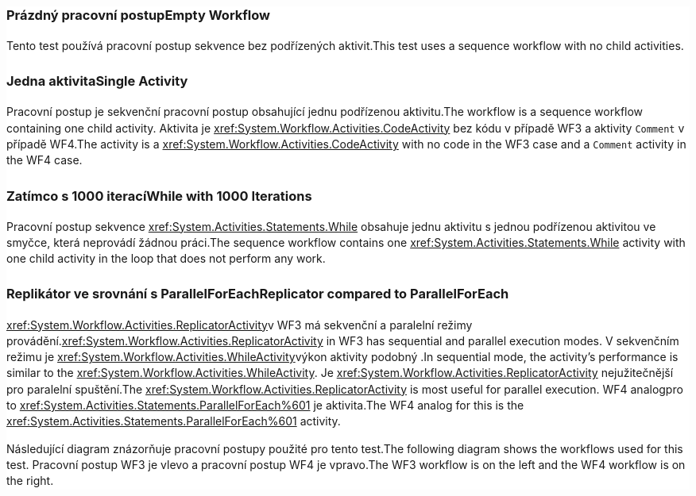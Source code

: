 ### <a name="empty-workflow"></a><span data-ttu-id="05f1f-207">Prázdný pracovní postup</span><span class="sxs-lookup"><span data-stu-id="05f1f-207">Empty Workflow</span></span>
 <span data-ttu-id="05f1f-208">Tento test používá pracovní postup sekvence bez podřízených aktivit.</span><span class="sxs-lookup"><span data-stu-id="05f1f-208">This test uses a sequence workflow with no child activities.</span></span>

### <a name="single-activity"></a><span data-ttu-id="05f1f-209">Jedna aktivita</span><span class="sxs-lookup"><span data-stu-id="05f1f-209">Single Activity</span></span>
 <span data-ttu-id="05f1f-210">Pracovní postup je sekvenční pracovní postup obsahující jednu podřízenou aktivitu.</span><span class="sxs-lookup"><span data-stu-id="05f1f-210">The workflow is a sequence workflow containing one child activity.</span></span>  <span data-ttu-id="05f1f-211">Aktivita je <xref:System.Workflow.Activities.CodeActivity> bez kódu v případě WF3 a aktivity `Comment` v případě WF4.</span><span class="sxs-lookup"><span data-stu-id="05f1f-211">The activity is a <xref:System.Workflow.Activities.CodeActivity> with no code in the WF3 case and a `Comment` activity in the WF4 case.</span></span>

### <a name="while-with-1000-iterations"></a><span data-ttu-id="05f1f-212">Zatímco s 1000 iterací</span><span class="sxs-lookup"><span data-stu-id="05f1f-212">While with 1000 Iterations</span></span>
 <span data-ttu-id="05f1f-213">Pracovní postup sekvence <xref:System.Activities.Statements.While> obsahuje jednu aktivitu s jednou podřízenou aktivitou ve smyčce, která neprovádí žádnou práci.</span><span class="sxs-lookup"><span data-stu-id="05f1f-213">The sequence workflow contains one <xref:System.Activities.Statements.While> activity with one child activity in the loop that does not perform any work.</span></span>

### <a name="replicator-compared-to-parallelforeach"></a><span data-ttu-id="05f1f-214">Replikátor ve srovnání s ParallelForEach</span><span class="sxs-lookup"><span data-stu-id="05f1f-214">Replicator compared to ParallelForEach</span></span>
 <span data-ttu-id="05f1f-215"><xref:System.Workflow.Activities.ReplicatorActivity>v WF3 má sekvenční a paralelní režimy provádění.</span><span class="sxs-lookup"><span data-stu-id="05f1f-215"><xref:System.Workflow.Activities.ReplicatorActivity> in WF3 has sequential and parallel execution modes.</span></span>  <span data-ttu-id="05f1f-216">V sekvenčním režimu je <xref:System.Workflow.Activities.WhileActivity>výkon aktivity podobný .</span><span class="sxs-lookup"><span data-stu-id="05f1f-216">In sequential mode, the activity’s performance is similar to the <xref:System.Workflow.Activities.WhileActivity>.</span></span>  <span data-ttu-id="05f1f-217">Je <xref:System.Workflow.Activities.ReplicatorActivity> nejužitečnější pro paralelní spuštění.</span><span class="sxs-lookup"><span data-stu-id="05f1f-217">The <xref:System.Workflow.Activities.ReplicatorActivity> is most useful for parallel execution.</span></span>  <span data-ttu-id="05f1f-218">WF4 analogpro to <xref:System.Activities.Statements.ParallelForEach%601> je aktivita.</span><span class="sxs-lookup"><span data-stu-id="05f1f-218">The WF4 analog for this is the <xref:System.Activities.Statements.ParallelForEach%601> activity.</span></span>

 <span data-ttu-id="05f1f-219">Následující diagram znázorňuje pracovní postupy použité pro tento test.</span><span class="sxs-lookup"><span data-stu-id="05f1f-219">The following diagram shows the workflows used for this test.</span></span> <span data-ttu-id="05f1f-220">Pracovní postup WF3 je vlevo a pracovní postup WF4 je vpravo.</span><span class="sxs-lookup"><span data-stu-id="05f1f-220">The WF3 workflow is on the left and the WF4 workflow is on the right.</span></span>
